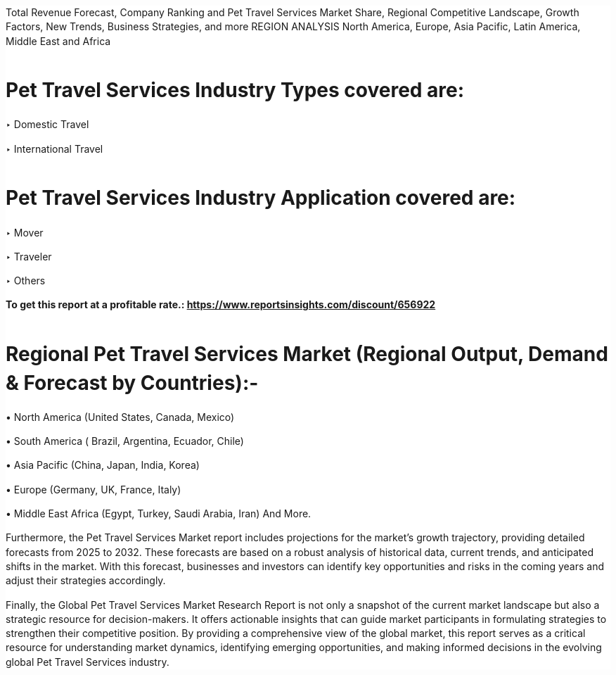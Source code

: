 <td>Total Revenue Forecast, Company Ranking and Pet Travel Services Market Share, Regional Competitive Landscape, Growth Factors, New Trends, Business Strategies, and more</td>
</tr>
<tr>
<td>REGION ANALYSIS</td>
<td>North America, Europe, Asia Pacific, Latin America, Middle East and Africa</td>
</tr>
</table>

# <strong>Pet Travel Services Industry Types covered are:</strong>

‣ Domestic Travel

‣ International Travel

# <strong>Pet Travel Services Industry Application covered are:</strong>

‣ Mover

‣ Traveler

‣ Others

<strong>To get this report at a profitable rate.: <a href=https://www.reportsinsights.com/discount/656922>https://www.reportsinsights.com/discount/656922</a></strong>

# <strong>Regional Pet Travel Services Market (Regional Output, Demand &amp; Forecast by Countries):-</strong>

• North America (United States, Canada, Mexico)

• South America ( Brazil, Argentina, Ecuador, Chile)

• Asia Pacific (China, Japan, India, Korea)

• Europe (Germany, UK, France, Italy)

• Middle East Africa (Egypt, Turkey, Saudi Arabia, Iran) And More.

Furthermore, the Pet Travel Services Market report includes projections for the market’s growth trajectory, providing detailed forecasts from 2025 to 2032. These forecasts are based on a robust analysis of historical data, current trends, and anticipated shifts in the market. With this forecast, businesses and investors can identify key opportunities and risks in the coming years and adjust their strategies accordingly.

Finally, the Global Pet Travel Services Market Research Report is not only a snapshot of the current market landscape but also a strategic resource for decision-makers. It offers actionable insights that can guide market participants in formulating strategies to strengthen their competitive position. By providing a comprehensive view of the global market, this report serves as a critical resource for understanding market dynamics, identifying emerging opportunities, and making informed decisions in the evolving global Pet Travel Services industry.
